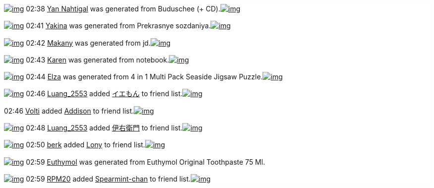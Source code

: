 [![img](http://www.deviantsart.com/34f9nn5.png)](http://www.barcodekanojo.com/kanojo/3183768/Yan%20Nahtigal) 02:38 [Yan Nahtigal](http://www.barcodekanojo.com/kanojo/3183768/Yan%20Nahtigal) was generated from Buduschee (+ CD).[![img](http://www.deviantsart.com/211j8r6.jpeg)](http://www.barcodekanojo.com/product_images/barcode/5998482/1416677890/Buduschee%20%28%2B%20CD%29.jpg) 

[![img](http://www.deviantsart.com/sc9oft.png)](http://www.barcodekanojo.com/kanojo/3183769/Yakina) 02:41 [Yakina](http://www.barcodekanojo.com/kanojo/3183769/Yakina) was generated from Prekrasnye sozdaniya.[![img](http://www.deviantsart.com/18r52ld.jpeg)](http://www.barcodekanojo.com/product_images/barcode/5998483/1416678012/50x50xPrekrasnye,P20sozdaniya.jpg,qw=88,ah=88.pagespeed.ic.a6EURk5OYS.jpg) 

[![img](http://www.deviantsart.com/1da8ch7.png)](http://www.barcodekanojo.com/kanojo/3183770/Makany) 02:42 [Makany](http://www.barcodekanojo.com/kanojo/3183770/Makany) was generated from jd.[![img](http://www.deviantsart.com/3m1ae2n.jpeg)](http://www.barcodekanojo.com/product_images/barcode/5998484/1416678116/jd.jpg) 

[![img](http://www.deviantsart.com/3oki5ga.png)](http://www.barcodekanojo.com/kanojo/3183771/Karen) 02:43 [Karen](http://www.barcodekanojo.com/kanojo/3183771/Karen) was generated from notebook.[![img](http://www.deviantsart.com/930s50.jpeg)](http://www.barcodekanojo.com/product_images/barcode/5998485/1416678151/notebook.jpg) 

[![img](http://www.deviantsart.com/3caolvl.png)](http://www.barcodekanojo.com/kanojo/3183772/Elza) 02:44 [Elza](http://www.barcodekanojo.com/kanojo/3183772/Elza) was generated from 4 in 1 Multi Pack Seaside Jigsaw Puzzle.[![img](http://www.deviantsart.com/9ac34j.jpeg)](http://www.barcodekanojo.com/product_images/barcode/5998486/1416678203/4%20in%201%20Multi%20Pack%20Seaside%20Jigsaw%20Puzzle.jpg) 

[![img](http://www.deviantsart.com/1ffu8gf.jpeg)](http://www.barcodekanojo.com/user/233049/Luang_2553) 02:46 [Luang_2553](http://www.barcodekanojo.com/user/233049/Luang_2553) added [イエもん](http://www.barcodekanojo.com/kanojo/84563/%E3%82%A4%E3%82%A8%E3%82%82%E3%82%93) to friend list.[![img](http://www.deviantsart.com/sjfloa.png)](http://www.barcodekanojo.com/kanojo/84563/%E3%82%A4%E3%82%A8%E3%82%82%E3%82%93) 

02:46 [Volti](http://www.barcodekanojo.com/user/497397/Volti) added [Addison](http://www.barcodekanojo.com/kanojo/2800885/Addison) to friend list.[![img](http://www.deviantsart.com/2hv44hv.png)](http://www.barcodekanojo.com/kanojo/2800885/Addison) 

[![img](http://www.deviantsart.com/1ffu8gf.jpeg)](http://www.barcodekanojo.com/user/233049/Luang_2553) 02:48 [Luang_2553](http://www.barcodekanojo.com/user/233049/Luang_2553) added [伊右衛門](http://www.barcodekanojo.com/kanojo/2921528/%E4%BC%8A%E5%8F%B3%E8%A1%9B%E9%96%80) to friend list.[![img](http://www.deviantsart.com/sdpgq3.png)](http://www.barcodekanojo.com/kanojo/2921528/%E4%BC%8A%E5%8F%B3%E8%A1%9B%E9%96%80) 

[![img](http://www.deviantsart.com/3tgvl5m.jpeg)](http://www.barcodekanojo.com/user/496097/berk) 02:50 [berk](http://www.barcodekanojo.com/user/496097/berk) added [Lony](http://www.barcodekanojo.com/kanojo/1750392/Lony) to friend list.[![img](http://www.deviantsart.com/ps1q4p.png)](http://www.barcodekanojo.com/kanojo/1750392/Lony) 

[![img](http://www.deviantsart.com/16pn2af.png)](http://www.barcodekanojo.com/kanojo/3183773/Euthymol) 02:59 [Euthymol](http://www.barcodekanojo.com/kanojo/3183773/Euthymol) was generated from Euthymol Original Toothpaste 75 Ml.

[![img](http://www.deviantsart.com/1m0o1ih.jpeg)](http://www.barcodekanojo.com/user/397515/RPM20) 02:59 [RPM20](http://www.barcodekanojo.com/user/397515/RPM20) added [Spearmint-chan](http://www.barcodekanojo.com/kanojo/2791293/Spearmint-chan) to friend list.[![img](http://www.deviantsart.com/1qsr068.png)](http://www.barcodekanojo.com/kanojo/2791293/Spearmint-chan) 
